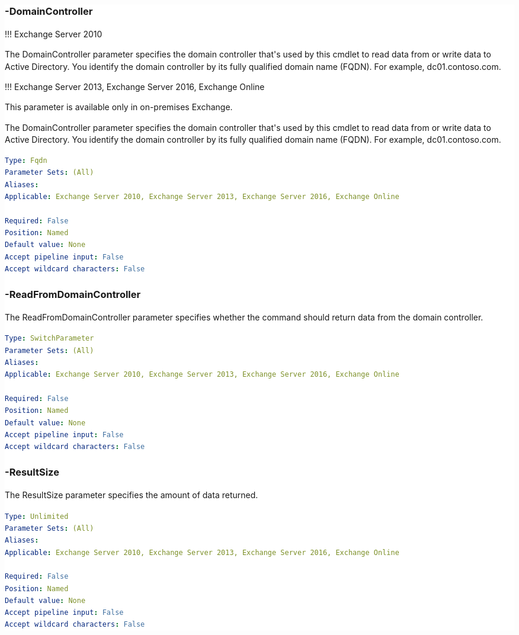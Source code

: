 ### -DomainController
!!! Exchange Server 2010

The DomainController parameter specifies the domain controller that's used by this cmdlet to read data from or write data to Active Directory. You identify the domain controller by its fully qualified domain name (FQDN). For example, dc01.contoso.com.



!!! Exchange Server 2013, Exchange Server 2016, Exchange Online

This parameter is available only in on-premises Exchange.

The DomainController parameter specifies the domain controller that's used by this cmdlet to read data from or write data to Active Directory. You identify the domain controller by its fully qualified domain name (FQDN). For example, dc01.contoso.com.



```yaml
Type: Fqdn
Parameter Sets: (All)
Aliases:
Applicable: Exchange Server 2010, Exchange Server 2013, Exchange Server 2016, Exchange Online

Required: False
Position: Named
Default value: None
Accept pipeline input: False
Accept wildcard characters: False
```

### -ReadFromDomainController
The ReadFromDomainController parameter specifies whether the command should return data from the domain controller.

```yaml
Type: SwitchParameter
Parameter Sets: (All)
Aliases:
Applicable: Exchange Server 2010, Exchange Server 2013, Exchange Server 2016, Exchange Online

Required: False
Position: Named
Default value: None
Accept pipeline input: False
Accept wildcard characters: False
```

### -ResultSize
The ResultSize parameter specifies the amount of data returned.

```yaml
Type: Unlimited
Parameter Sets: (All)
Aliases:
Applicable: Exchange Server 2010, Exchange Server 2013, Exchange Server 2016, Exchange Online

Required: False
Position: Named
Default value: None
Accept pipeline input: False
Accept wildcard characters: False
```

